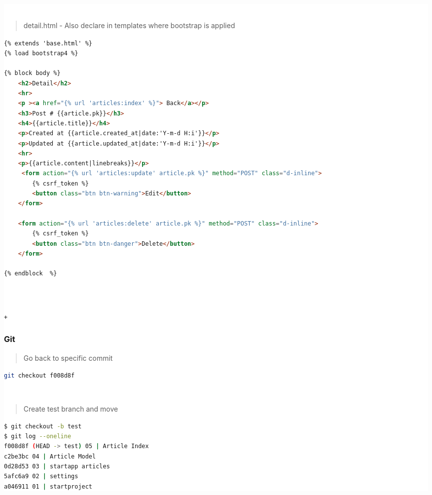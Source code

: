 <br>

> detail.html - Also declare in templates where bootstrap is applied

```html
{% extends 'base.html' %}
{% load bootstrap4 %}

{% block body %}
    <h2>Detail</h2>
    <hr>
    <p ><a href="{% url 'articles:index' %}"> Back</a></p>
    <h3>Post # {{article.pk}}</h3>
    <h4>{{article.title}}</h4>
    <p>Created at {{article.created_at|date:'Y-m-d H:i'}}</p>
    <p>Updated at {{article.updated_at|date:'Y-m-d H:i'}}</p>
    <hr>
    <p>{{article.content|linebreaks}}</p>
     <form action="{% url 'articles:update' article.pk %}" method="POST" class="d-inline">
        {% csrf_token %}
        <button class="btn btn-warning">Edit</button>   
    </form>

    <form action="{% url 'articles:delete' article.pk %}" method="POST" class="d-inline">
        {% csrf_token %}
        <button class="btn btn-danger">Delete</button>   
    </form>

{% endblock  %}
```

<br>

<br>

`+`

### Git

> Go back to specific commit

```bash
git checkout f008d8f
```

<br>

> Create test branch and move

```bash
$ git checkout -b test
$ git log --oneline
f008d8f (HEAD -> test) 05 | Article Index
c2be3bc 04 | Article Model
0d28d53 03 | startapp articles
5afc6a9 02 | settings
a046911 01 | startproject
```
